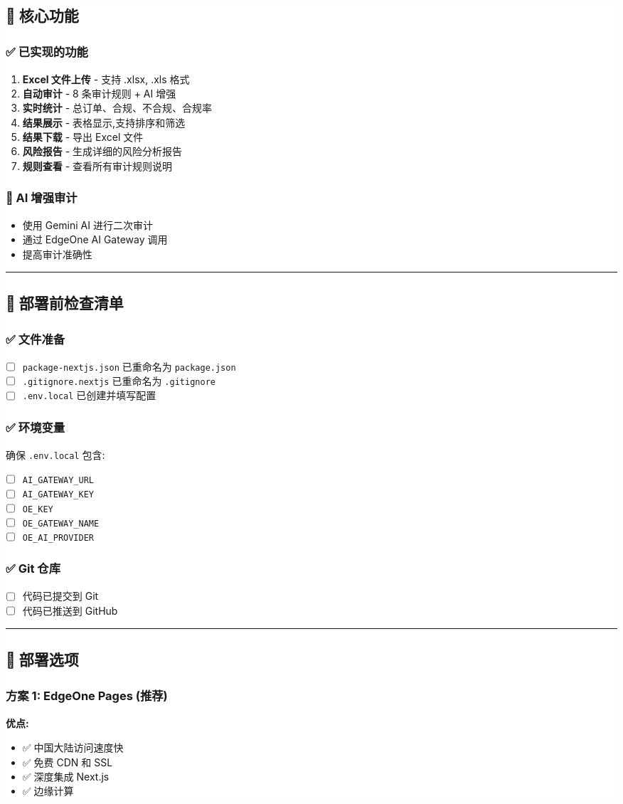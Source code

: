 
## 🎯 核心功能

### ✅ 已实现的功能

1. **Excel 文件上传** - 支持 .xlsx, .xls 格式
2. **自动审计** - 8 条审计规则 + AI 增强
3. **实时统计** - 总订单、合规、不合规、合规率
4. **结果展示** - 表格显示,支持排序和筛选
5. **结果下载** - 导出 Excel 文件
6. **风险报告** - 生成详细的风险分析报告
7. **规则查看** - 查看所有审计规则说明

### 🤖 AI 增强审计

- 使用 Gemini AI 进行二次审计
- 通过 EdgeOne AI Gateway 调用
- 提高审计准确性

---

## 🔧 部署前检查清单

### ✅ 文件准备

- [ ] `package-nextjs.json` 已重命名为 `package.json`
- [ ] `.gitignore.nextjs` 已重命名为 `.gitignore`
- [ ] `.env.local` 已创建并填写配置

### ✅ 环境变量

确保 `.env.local` 包含:
- [ ] `AI_GATEWAY_URL`
- [ ] `AI_GATEWAY_KEY`
- [ ] `OE_KEY`
- [ ] `OE_GATEWAY_NAME`
- [ ] `OE_AI_PROVIDER`

### ✅ Git 仓库

- [ ] 代码已提交到 Git
- [ ] 代码已推送到 GitHub

---

## 🚀 部署选项

### 方案 1: EdgeOne Pages (推荐)

**优点:**
- ✅ 中国大陆访问速度快
- ✅ 免费 CDN 和 SSL
- ✅ 深度集成 Next.js
- ✅ 边缘计算
